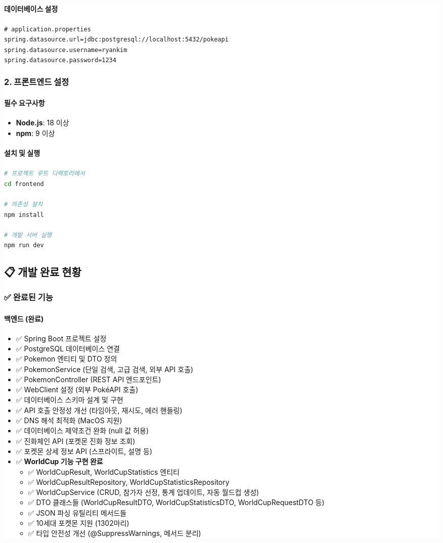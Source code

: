 #### 데이터베이스 설정
```properties
# application.properties
spring.datasource.url=jdbc:postgresql://localhost:5432/pokeapi
spring.datasource.username=ryankim
spring.datasource.password=1234
```

### 2. 프론트엔드 설정

#### 필수 요구사항
- **Node.js**: 18 이상
- **npm**: 9 이상

#### 설치 및 실행
```bash
# 프로젝트 루트 디렉토리에서
cd frontend

# 의존성 설치
npm install

# 개발 서버 실행
npm run dev
```

## 📋 개발 완료 현황

### ✅ 완료된 기능

#### 백엔드 (완료)
- ✅ Spring Boot 프로젝트 설정
- ✅ PostgreSQL 데이터베이스 연결
- ✅ Pokemon 엔티티 및 DTO 정의
- ✅ PokemonService (단일 검색, 고급 검색, 외부 API 호출)
- ✅ PokemonController (REST API 엔드포인트)
- ✅ WebClient 설정 (외부 PokéAPI 호출)
- ✅ 데이터베이스 스키마 설계 및 구현
- ✅ API 호출 안정성 개선 (타임아웃, 재시도, 에러 핸들링)
- ✅ DNS 해석 최적화 (MacOS 지원)
- ✅ 데이터베이스 제약조건 완화 (null 값 허용)
- ✅ 진화체인 API (포켓몬 진화 정보 조회)
- ✅ 포켓몬 상세 정보 API (스프라이트, 설명 등)
- ✅ **WorldCup 기능 구현 완료**
  - ✅ WorldCupResult, WorldCupStatistics 엔티티
  - ✅ WorldCupResultRepository, WorldCupStatisticsRepository
  - ✅ WorldCupService (CRUD, 참가자 선정, 통계 업데이트, 자동 월드컵 생성)
  - ✅ DTO 클래스들 (WorldCupResultDTO, WorldCupStatisticsDTO, WorldCupRequestDTO 등)
  - ✅ JSON 파싱 유틸리티 메서드들
  - ✅ 10세대 포켓몬 지원 (1302마리)
  - ✅ 타입 안전성 개선 (@SuppressWarnings, 메서드 분리)
